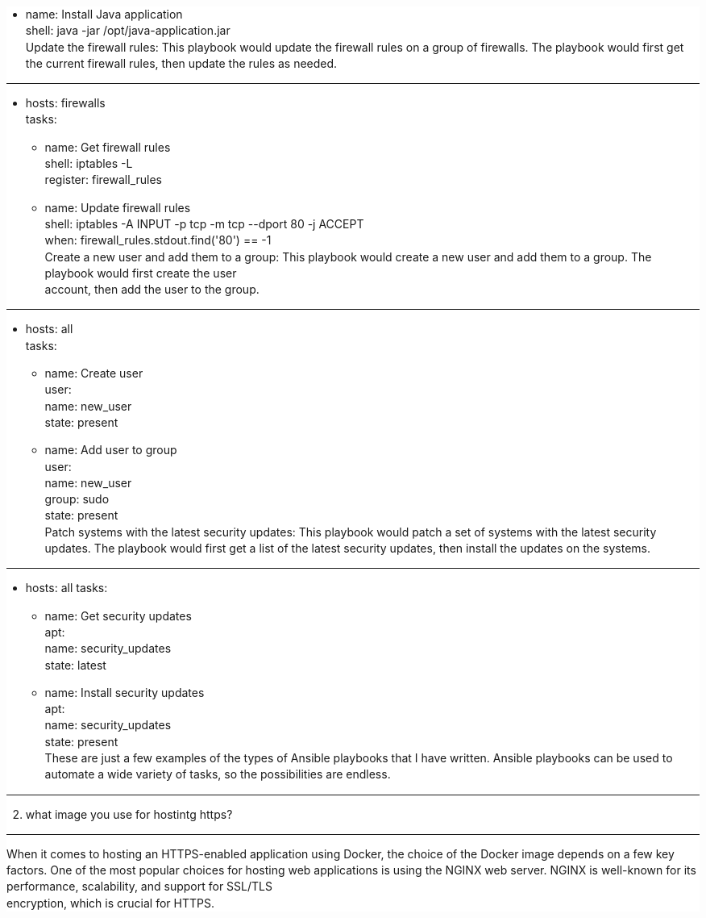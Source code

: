   - name: Install Java application  
    shell: java -jar /opt/java-application.jar  
Update the firewall rules: This playbook would update the firewall rules on a group of firewalls. The playbook would first get the current firewall rules, then update the rules as needed.  
---  
- hosts: firewalls  
  tasks:  
  - name: Get firewall rules  
    shell: iptables -L  
    register: firewall_rules  

  - name: Update firewall rules  
    shell: iptables -A INPUT -p tcp -m tcp --dport 80 -j ACCEPT  
    when: firewall_rules.stdout.find('80') == -1  
Create a new user and add them to a group: This playbook would create a new user and add them to a group. The playbook would first create the user  
 account, then add the user to the group.  
---
- hosts: all  
  tasks:  
  - name: Create user  
    user:  
      name: new_user  
      state: present  

  - name: Add user to group  
    user:  
      name: new_user  
      group: sudo  
      state: present  
Patch systems with the latest security updates: This playbook would patch a set of systems with the latest security updates. The playbook would first get a list of the latest security updates, then install the updates on the systems.  
---
- hosts: all 
  tasks:  
  - name: Get security updates  
    apt:  
      name: security_updates  
      state: latest  

  - name: Install security updates  
    apt:  
      name: security_updates  
      state: present  
These are just a few examples of the types of Ansible playbooks that I have written. Ansible playbooks can be used to automate a wide variety of tasks, so the possibilities are endless.  
------------------
2. what image you use for hostintg https?  
------------------- 
When it comes to hosting an HTTPS-enabled application using Docker, the choice of the Docker image depends on a few key factors. One of the most popular   choices for hosting web applications is using the NGINX web server. NGINX is well-known for its performance, scalability, and support for SSL/TLS  
 encryption, which is crucial for HTTPS.  
